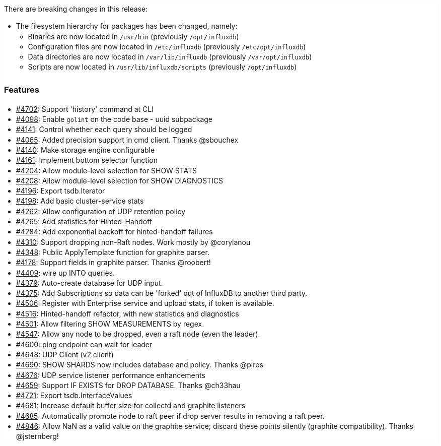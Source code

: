 There are breaking changes in this release:
- The filesystem hierarchy for packages has been changed, namely:
  - Binaries are now located in `/usr/bin` (previously `/opt/influxdb`)
  - Configuration files are now located in `/etc/influxdb` (previously `/etc/opt/influxdb`)
  - Data directories are now located in `/var/lib/influxdb` (previously `/var/opt/influxdb`)
  - Scripts are now located in `/usr/lib/influxdb/scripts` (previously `/opt/influxdb`)

### Features

- [#4702](https://github.com/archsaber/influxdb/pull/4702): Support 'history' command at CLI
- [#4098](https://github.com/archsaber/influxdb/issues/4098): Enable `golint` on the code base - uuid subpackage
- [#4141](https://github.com/archsaber/influxdb/pull/4141): Control whether each query should be logged
- [#4065](https://github.com/archsaber/influxdb/pull/4065): Added precision support in cmd client. Thanks @sbouchex
- [#4140](https://github.com/archsaber/influxdb/pull/4140): Make storage engine configurable
- [#4161](https://github.com/archsaber/influxdb/pull/4161): Implement bottom selector function
- [#4204](https://github.com/archsaber/influxdb/pull/4204): Allow module-level selection for SHOW STATS
- [#4208](https://github.com/archsaber/influxdb/pull/4208): Allow module-level selection for SHOW DIAGNOSTICS
- [#4196](https://github.com/archsaber/influxdb/pull/4196): Export tsdb.Iterator
- [#4198](https://github.com/archsaber/influxdb/pull/4198): Add basic cluster-service stats
- [#4262](https://github.com/archsaber/influxdb/pull/4262): Allow configuration of UDP retention policy
- [#4265](https://github.com/archsaber/influxdb/pull/4265): Add statistics for Hinted-Handoff
- [#4284](https://github.com/archsaber/influxdb/pull/4284): Add exponential backoff for hinted-handoff failures
- [#4310](https://github.com/archsaber/influxdb/pull/4310): Support dropping non-Raft nodes. Work mostly by @corylanou
- [#4348](https://github.com/archsaber/influxdb/pull/4348): Public ApplyTemplate function for graphite parser.
- [#4178](https://github.com/archsaber/influxdb/pull/4178): Support fields in graphite parser. Thanks @roobert!
- [#4409](https://github.com/archsaber/influxdb/pull/4409): wire up INTO queries.
- [#4379](https://github.com/archsaber/influxdb/pull/4379): Auto-create database for UDP input.
- [#4375](https://github.com/archsaber/influxdb/pull/4375): Add Subscriptions so data can be 'forked' out of InfluxDB to another third party.
- [#4506](https://github.com/archsaber/influxdb/pull/4506): Register with Enterprise service and upload stats, if token is available.
- [#4516](https://github.com/archsaber/influxdb/pull/4516): Hinted-handoff refactor, with new statistics and diagnostics
- [#4501](https://github.com/archsaber/influxdb/pull/4501): Allow filtering SHOW MEASUREMENTS by regex.
- [#4547](https://github.com/archsaber/influxdb/pull/4547): Allow any node to be dropped, even a raft node (even the leader).
- [#4600](https://github.com/archsaber/influxdb/pull/4600): ping endpoint can wait for leader
- [#4648](https://github.com/archsaber/influxdb/pull/4648): UDP Client (v2 client)
- [#4690](https://github.com/archsaber/influxdb/pull/4690): SHOW SHARDS now includes database and policy. Thanks @pires
- [#4676](https://github.com/archsaber/influxdb/pull/4676): UDP service listener performance enhancements
- [#4659](https://github.com/archsaber/influxdb/pull/4659): Support IF EXISTS for DROP DATABASE. Thanks @ch33hau
- [#4721](https://github.com/archsaber/influxdb/pull/4721): Export tsdb.InterfaceValues
- [#4681](https://github.com/archsaber/influxdb/pull/4681): Increase default buffer size for collectd and graphite listeners
- [#4685](https://github.com/archsaber/influxdb/pull/4685): Automatically promote node to raft peer if drop server results in removing a raft peer.
- [#4846](https://github.com/archsaber/influxdb/pull/4846): Allow NaN as a valid value on the graphite service; discard these points silently (graphite compatibility). Thanks @jsternberg!
